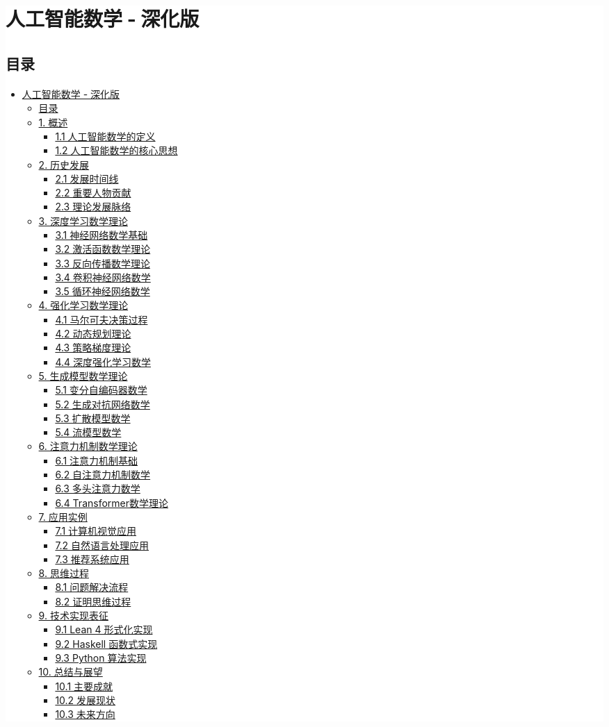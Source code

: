 # 人工智能数学 - 深化版

## 目录

- [人工智能数学 - 深化版](#人工智能数学---深化版)
  - [目录](#目录)
  - [1. 概述](#1-概述)
    - [1.1 人工智能数学的定义](#11-人工智能数学的定义)
    - [1.2 人工智能数学的核心思想](#12-人工智能数学的核心思想)
  - [2. 历史发展](#2-历史发展)
    - [2.1 发展时间线](#21-发展时间线)
    - [2.2 重要人物贡献](#22-重要人物贡献)
    - [2.3 理论发展脉络](#23-理论发展脉络)
  - [3. 深度学习数学理论](#3-深度学习数学理论)
    - [3.1 神经网络数学基础](#31-神经网络数学基础)
    - [3.2 激活函数数学理论](#32-激活函数数学理论)
    - [3.3 反向传播数学理论](#33-反向传播数学理论)
    - [3.4 卷积神经网络数学](#34-卷积神经网络数学)
    - [3.5 循环神经网络数学](#35-循环神经网络数学)
  - [4. 强化学习数学理论](#4-强化学习数学理论)
    - [4.1 马尔可夫决策过程](#41-马尔可夫决策过程)
    - [4.2 动态规划理论](#42-动态规划理论)
    - [4.3 策略梯度理论](#43-策略梯度理论)
    - [4.4 深度强化学习数学](#44-深度强化学习数学)
  - [5. 生成模型数学理论](#5-生成模型数学理论)
    - [5.1 变分自编码器数学](#51-变分自编码器数学)
    - [5.2 生成对抗网络数学](#52-生成对抗网络数学)
    - [5.3 扩散模型数学](#53-扩散模型数学)
    - [5.4 流模型数学](#54-流模型数学)
  - [6. 注意力机制数学理论](#6-注意力机制数学理论)
    - [6.1 注意力机制基础](#61-注意力机制基础)
    - [6.2 自注意力机制数学](#62-自注意力机制数学)
    - [6.3 多头注意力数学](#63-多头注意力数学)
    - [6.4 Transformer数学理论](#64-transformer数学理论)
  - [7. 应用实例](#7-应用实例)
    - [7.1 计算机视觉应用](#71-计算机视觉应用)
    - [7.2 自然语言处理应用](#72-自然语言处理应用)
    - [7.3 推荐系统应用](#73-推荐系统应用)
  - [8. 思维过程](#8-思维过程)
    - [8.1 问题解决流程](#81-问题解决流程)
    - [8.2 证明思维过程](#82-证明思维过程)
  - [9. 技术实现表征](#9-技术实现表征)
    - [9.1 Lean 4 形式化实现](#91-lean-4-形式化实现)
    - [9.2 Haskell 函数式实现](#92-haskell-函数式实现)
    - [9.3 Python 算法实现](#93-python-算法实现)
  - [10. 总结与展望](#10-总结与展望)
    - [10.1 主要成就](#101-主要成就)
    - [10.2 发展现状](#102-发展现状)
    - [10.3 未来方向](#103-未来方向)

